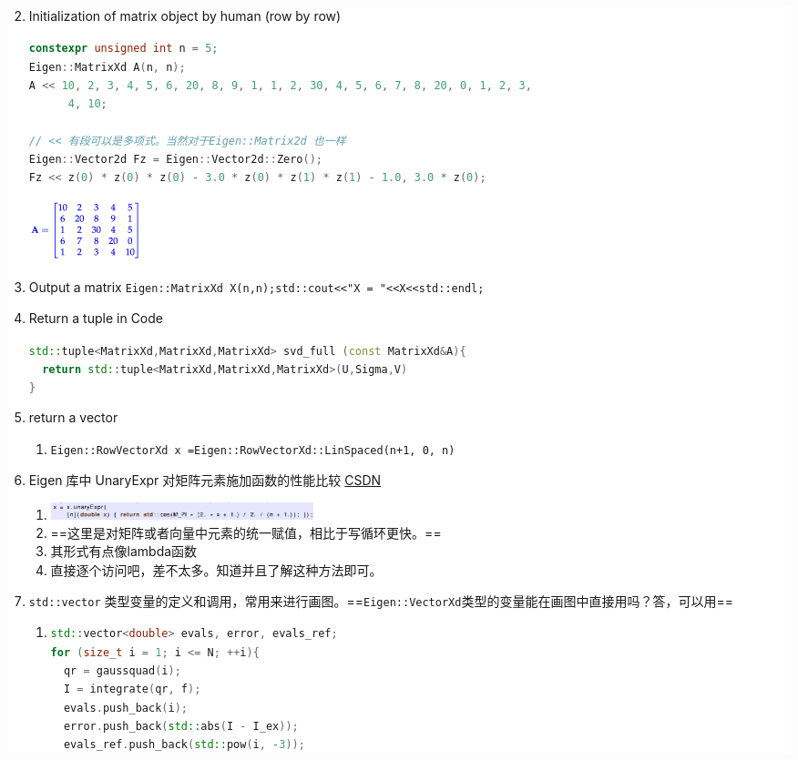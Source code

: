 2. Initialization of matrix object by human (row by row)

   ```c++
   constexpr unsigned int n = 5;
   Eigen::MatrixXd A(n, n);
   A << 10, 2, 3, 4, 5, 6, 20, 8, 9, 1, 1, 2, 30, 4, 5, 6, 7, 8, 20, 0, 1, 2, 3,
         4, 10;
   
   // << 有段可以是多项式。当然对于Eigen::Matrix2d 也一样
   Eigen::Vector2d Fz = Eigen::Vector2d::Zero();
   Fz << z(0) * z(0) * z(0) - 3.0 * z(0) * z(1) * z(1) - 1.0, 3.0 * z(0);
   ```

   <img src="assets/image-20230119170802066.png" alt="image-20230119170802066" style="zoom:25%;" />

   

3. Output a matrix `Eigen::MatrixXd X(n,n);std::cout<<"X = "<<X<<std::endl;`

4. Return a tuple in Code

   ```c++
   std::tuple<MatrixXd,MatrixXd,MatrixXd> svd_full (const MatrixXd&A){
     return std::tuple<MatrixXd,MatrixXd,MatrixXd>(U,Sigma,V)
   }
   ```

5. return a vector
   1. `Eigen::RowVectorXd x =Eigen::RowVectorXd::LinSpaced(n+1, 0, n)`

6. Eigen 库中 UnaryExpr 对矩阵元素施加函数的性能比较 [CSDN](https://blog.csdn.net/tonyfield2015/article/details/122762893)
   1. <img src="assets/image-20230130184907923.png" alt="image-20230130184907923" style="zoom:50%;" />
   2. ==这里是对矩阵或者向量中元素的统一赋值，相比于写循环更快。==
   3. 其形式有点像lambda函数
   4. 直接逐个访问吧，差不太多。知道并且了解这种方法即可。
   
7. `std::vector` 类型变量的定义和调用，常用来进行画图。==`Eigen::VectorXd`类型的变量能在画图中直接用吗？答，可以用==

   1. ```c++
      std::vector<double> evals, error, evals_ref;
      for (size_t i = 1; i <= N; ++i){
        qr = gaussquad(i);
        I = integrate(qr, f);
        evals.push_back(i);
        error.push_back(std::abs(I - I_ex));
        evals_ref.push_back(std::pow(i, -3));
      ```
